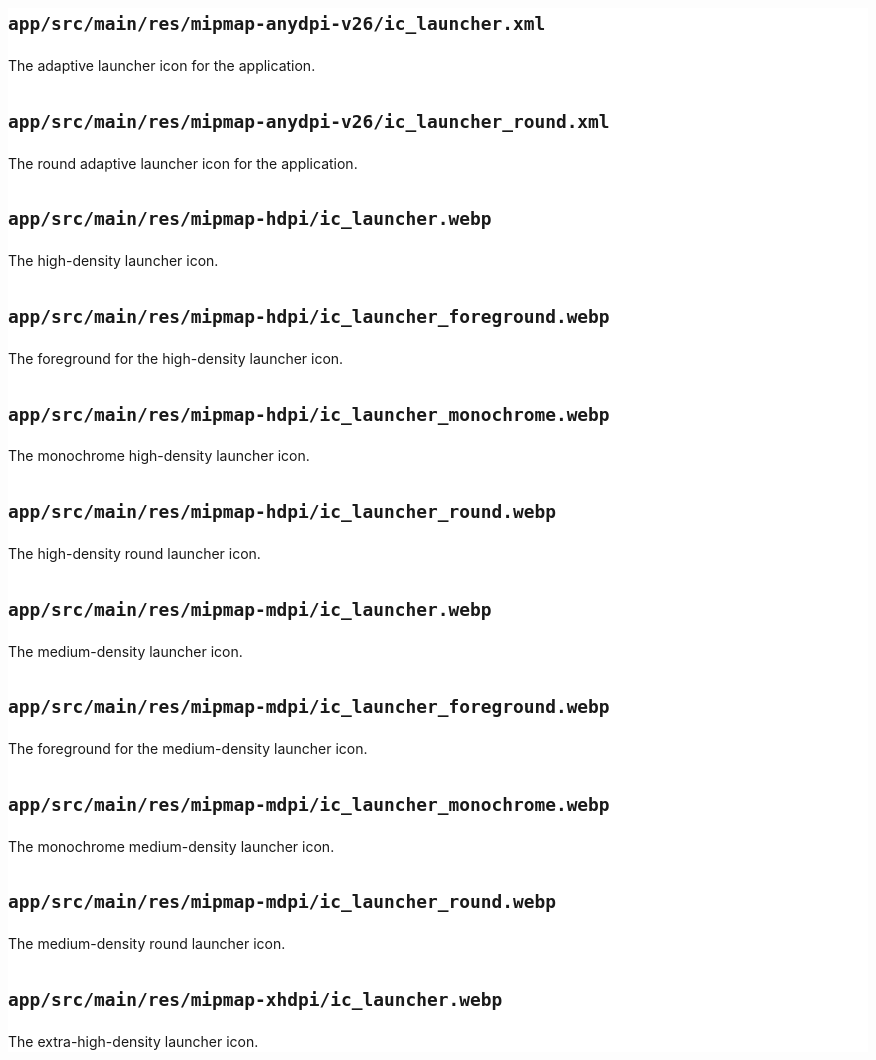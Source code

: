 ## `app/src/main/res/mipmap-anydpi-v26/ic_launcher.xml`

The adaptive launcher icon for the application.

## `app/src/main/res/mipmap-anydpi-v26/ic_launcher_round.xml`

The round adaptive launcher icon for the application.

## `app/src/main/res/mipmap-hdpi/ic_launcher.webp`

The high-density launcher icon.

## `app/src/main/res/mipmap-hdpi/ic_launcher_foreground.webp`

The foreground for the high-density launcher icon.

## `app/src/main/res/mipmap-hdpi/ic_launcher_monochrome.webp`

The monochrome high-density launcher icon.

## `app/src/main/res/mipmap-hdpi/ic_launcher_round.webp`

The high-density round launcher icon.

## `app/src/main/res/mipmap-mdpi/ic_launcher.webp`

The medium-density launcher icon.

## `app/src/main/res/mipmap-mdpi/ic_launcher_foreground.webp`

The foreground for the medium-density launcher icon.

## `app/src/main/res/mipmap-mdpi/ic_launcher_monochrome.webp`

The monochrome medium-density launcher icon.

## `app/src/main/res/mipmap-mdpi/ic_launcher_round.webp`

The medium-density round launcher icon.

## `app/src/main/res/mipmap-xhdpi/ic_launcher.webp`

The extra-high-density launcher icon.
